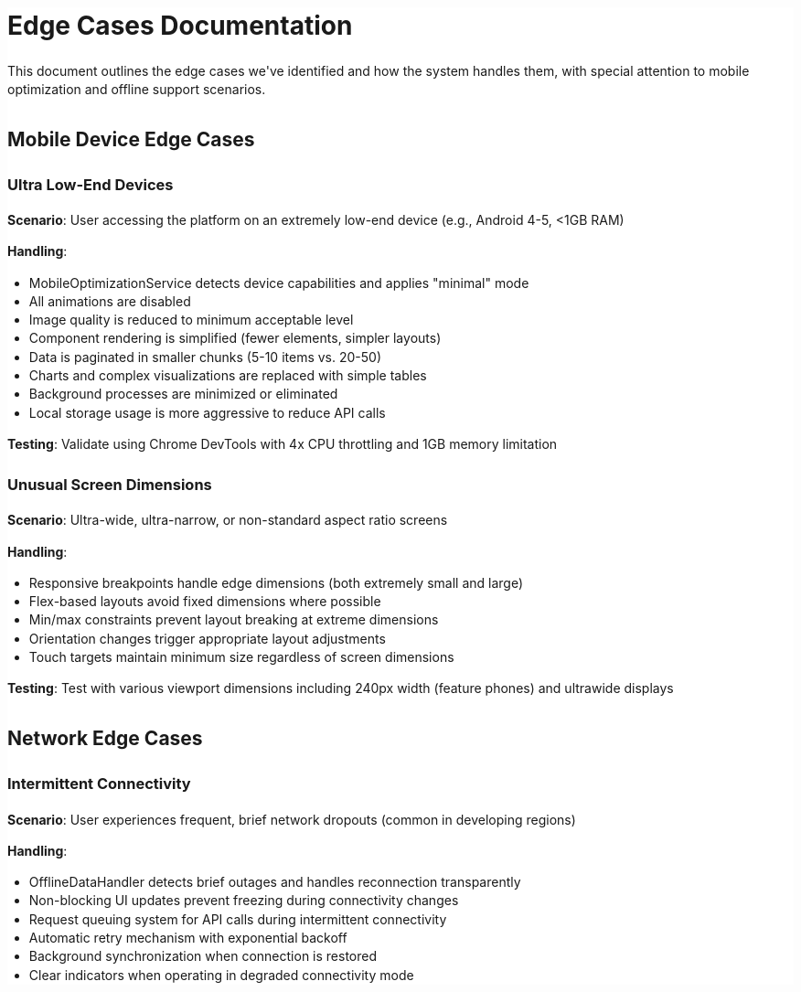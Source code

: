 # Edge Cases Documentation

This document outlines the edge cases we've identified and how the system handles them, with special attention to mobile optimization and offline support scenarios.

## Mobile Device Edge Cases

### Ultra Low-End Devices

**Scenario**: User accessing the platform on an extremely low-end device (e.g., Android 4-5, <1GB RAM)

**Handling**:
- MobileOptimizationService detects device capabilities and applies "minimal" mode
- All animations are disabled
- Image quality is reduced to minimum acceptable level
- Component rendering is simplified (fewer elements, simpler layouts)
- Data is paginated in smaller chunks (5-10 items vs. 20-50)
- Charts and complex visualizations are replaced with simple tables
- Background processes are minimized or eliminated
- Local storage usage is more aggressive to reduce API calls

**Testing**: Validate using Chrome DevTools with 4x CPU throttling and 1GB memory limitation

### Unusual Screen Dimensions

**Scenario**: Ultra-wide, ultra-narrow, or non-standard aspect ratio screens

**Handling**:
- Responsive breakpoints handle edge dimensions (both extremely small and large)
- Flex-based layouts avoid fixed dimensions where possible
- Min/max constraints prevent layout breaking at extreme dimensions
- Orientation changes trigger appropriate layout adjustments
- Touch targets maintain minimum size regardless of screen dimensions

**Testing**: Test with various viewport dimensions including 240px width (feature phones) and ultrawide displays

## Network Edge Cases

### Intermittent Connectivity

**Scenario**: User experiences frequent, brief network dropouts (common in developing regions)

**Handling**:
- OfflineDataHandler detects brief outages and handles reconnection transparently
- Non-blocking UI updates prevent freezing during connectivity changes
- Request queuing system for API calls during intermittent connectivity
- Automatic retry mechanism with exponential backoff
- Background synchronization when connection is restored
- Clear indicators when operating in degraded connectivity mode
